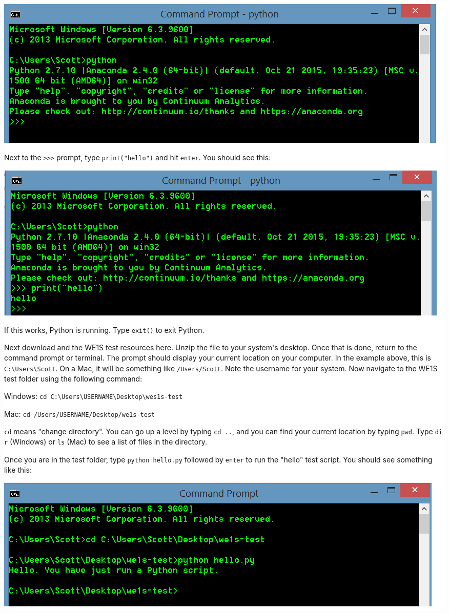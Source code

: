 ![The Python Command Prompt](https://github.com/scottkleinman/WE1S/blob/master/we1s-test/images/python-command.png?raw=true "The Python Command Prompt")

Next to the `>>>` prompt, type `print("hello")` and hit `enter`. You should see this:

![The Python Print Response](https://github.com/scottkleinman/WE1S/blob/master/we1s-test/images/python-hello.png?raw=true "The Python Print Response")

If this works, Python is running. Type `exit()` to exit Python.

Next download and the WE1S test resources here. Unzip the file to your system's desktop. Once that is done, return to the command prompt or terminal. The prompt should display your current location on your computer. In the example above, this is `C:\Users\Scott`. On a Mac, it will be something like `/Users/Scott`. Note the username for your system. Now navigate to the WE1S test folder using the following command:

Windows: `cd C:\Users\USERNAME\Desktop\wes1s-test`

Mac: `cd /Users/USERNAME/Desktop/we1s-test`

`cd` means "change directory". You can go up a level by typing `cd ..`, and you can find your current location by typing `pwd`. Type `dir` (Windows) or `ls` (Mac) to see a list of files in the directory.

Once you are in the test folder, type `python hello.py` followed by `enter` to run the "hello" test script. You should see something like this:

![The Python Hello Script Response](https://github.com/scottkleinman/WE1S/blob/master/we1s-test/images/python-hello-script.png?raw=true "The Python Hello Script Response")